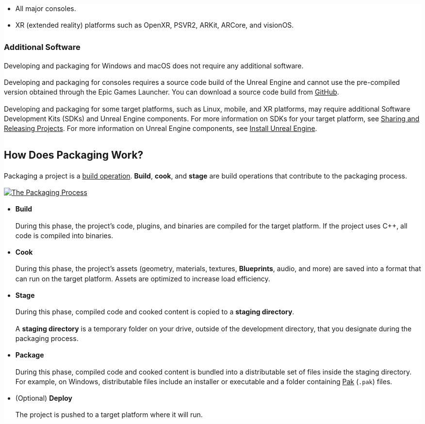 -   All major consoles.
    
-   XR (extended reality) platforms such as OpenXR, PSVR2, ARKit, ARCore, and visionOS.
    

### Additional Software

Developing and packaging for Windows and macOS does not require any additional software.

Developing and packaging for consoles requires a source code build of the Unreal Engine and cannot use the pre-compiled version obtained through the Epic Games Launcher. You can download a source code build from [GitHub](https://www.unrealengine.com/en-US/ue-on-github).

Developing and packaging for some target platforms, such as Linux, mobile, and XR platforms, may require additional Software Development Kits (SDKs) and Unreal Engine components. For more information on SDKs for your target platform, see [Sharing and Releasing Projects](https://dev.epicgames.com/documentation/en-us/unreal-engine/sharing-and-releasing-projects-for-unreal-engine). For more information on Unreal Engine components, see [Install Unreal Engine](https://dev.epicgames.com/documentation/en-us/unreal-engine/install-unreal-engine).

## How Does Packaging Work?

Packaging a project is a [build operation](https://dev.epicgames.com/documentation/en-us/unreal-engine/packaging-your-project#build-operations). **Build**, **cook**, and **stage** are build operations that contribute to the packaging process.

[![The Packaging Process](https://dev.epicgames.com/community/api/documentation/image/847e4530-1586-46a8-a346-44efcfb5e5c7?resizing_type=fit)](https://dev.epicgames.com/community/api/documentation/image/847e4530-1586-46a8-a346-44efcfb5e5c7?resizing_type=fit)

-   **Build**
    
    During this phase, the project’s code, plugins, and binaries are compiled for the target platform. If the project uses C++, all code is compiled into binaries.
    
-   **Cook**
    
    During this phase, the project’s assets (geometry, materials, textures, **Blueprints**, audio, and more) are saved into a format that can run on the target platform. Assets are optimized to increase load efficiency.
    
-   **Stage**
    
    During this phase, compiled code and cooked content is copied to a **staging directory**. 
    
    A **staging directory** is a temporary folder on your drive, outside of the development directory, that you designate during the packaging process.
    
-   **Package**
    
    During this phase, compiled code and cooked content is bundled into a distributable set of files inside the staging directory. For example, on Windows, distributable files include an installer or executable and a folder containing [Pak](https://dev.epicgames.com/documentation/en-us/unreal-engine/packaging-your-project#pak-files-and-pak-file-chunking) (`.pak`) files.
    
-   (Optional) **Deploy**
    
    The project is pushed to a target platform where it will run.
    